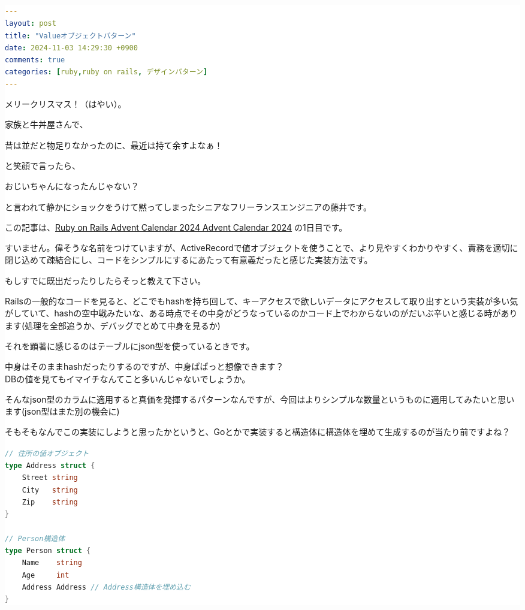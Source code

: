 ```yaml
---
layout: post
title: "Valueオブジェクトパターン"
date: 2024-11-03 14:29:30 +0900
comments: true
categories: [ruby,ruby on rails, デザインパターン]
---
```


メリークリスマス！（はやい）。

家族と牛丼屋さんで、

昔は並だと物足りなかったのに、最近は持て余すよなぁ！

と笑顔で言ったら、

おじいちゃんになったんじゃない？

と言われて静かにショックをうけて黙ってしまったシニアなフリーランスエンジニアの藤井です。

この記事は、[Ruby on Rails Advent Calendar 2024 Advent Calendar 2024](https://qiita.com/advent-calendar/2024/ruby-on-rails) の1日目です。

すいません。偉そうな名前をつけていますが、ActiveRecordで値オブジェクトを使うことで、より見やすくわかりやすく、責務を適切に閉じ込めて疎結合にし、コードをシンプルにするにあたって有意義だったと感じた実装方法です。

もしすでに既出だったりしたらそっと教えて下さい。

  

<script async src="//pagead2.googlesyndication.com/pagead/js/adsbygoogle.js"></script>    
<ins class="adsbygoogle"    
     style="display:block; text-align:center;"    
     data-ad-layout="in-article"    
     data-ad-format="fluid"    
     data-ad-client="ca-pub-7039502723411845"    
     data-ad-slot="8206045005"></ins>    
<script>    
     (adsbygoogle = window.adsbygoogle || []).push({});    
</script>   

Railsの一般的なコードを見ると、どこでもhashを持ち回して、キーアクセスで欲しいデータにアクセスして取り出すという実装が多い気がしていて、hashの空中戦みたいな、ある時点でその中身がどうなっているのかコード上でわからないのがだいぶ辛いと感じる時があります(処理を全部追うか、デバッグでとめて中身を見るか)

それを顕著に感じるのはテーブルにjson型を使っているときです。

中身はそのままhashだったりするのですが、中身ぱぱっと想像できます？  
DBの値を見てもイマイチなんてこと多いんじゃないでしょうか。

そんなjson型のカラムに適用すると真価を発揮するパターンなんですが、今回はよりシンプルな数量というものに適用してみたいと思います(json型はまた別の機会に)

そもそもなんでこの実装にしようと思ったかというと、Goとかで実装すると構造体に構造体を埋めて生成するのが当たり前ですよね？

```go
// 住所の値オブジェクト
type Address struct {
    Street string
    City   string
    Zip    string
}

// Person構造体
type Person struct {
    Name    string
    Age     int
    Address Address // Address構造体を埋め込む
}
```
